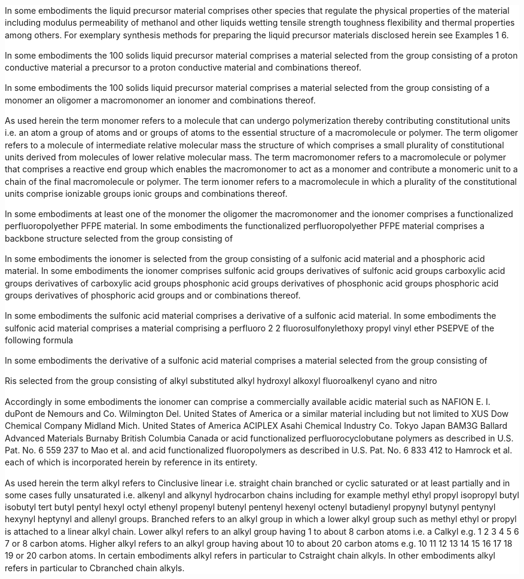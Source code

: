 In some embodiments the liquid precursor material comprises other species that regulate the physical properties of the material including modulus permeability of methanol and other liquids wetting tensile strength toughness flexibility and thermal properties among others. For exemplary synthesis methods for preparing the liquid precursor materials disclosed herein see Examples 1 6.

In some embodiments the 100 solids liquid precursor material comprises a material selected from the group consisting of a proton conductive material a precursor to a proton conductive material and combinations thereof.

In some embodiments the 100 solids liquid precursor material comprises a material selected from the group consisting of a monomer an oligomer a macromonomer an ionomer and combinations thereof.

As used herein the term monomer refers to a molecule that can undergo polymerization thereby contributing constitutional units i.e. an atom a group of atoms and or groups of atoms to the essential structure of a macromolecule or polymer. The term oligomer refers to a molecule of intermediate relative molecular mass the structure of which comprises a small plurality of constitutional units derived from molecules of lower relative molecular mass. The term macromonomer refers to a macromolecule or polymer that comprises a reactive end group which enables the macromonomer to act as a monomer and contribute a monomeric unit to a chain of the final macromolecule or polymer. The term ionomer refers to a macromolecule in which a plurality of the constitutional units comprise ionizable groups ionic groups and combinations thereof.

In some embodiments at least one of the monomer the oligomer the macromonomer and the ionomer comprises a functionalized perfluoropolyether PFPE material. In some embodiments the functionalized perfluoropolyether PFPE material comprises a backbone structure selected from the group consisting of 

In some embodiments the ionomer is selected from the group consisting of a sulfonic acid material and a phosphoric acid material. In some embodiments the ionomer comprises sulfonic acid groups derivatives of sulfonic acid groups carboxylic acid groups derivatives of carboxylic acid groups phosphonic acid groups derivatives of phosphonic acid groups phosphoric acid groups derivatives of phosphoric acid groups and or combinations thereof.

In some embodiments the sulfonic acid material comprises a derivative of a sulfonic acid material. In some embodiments the sulfonic acid material comprises a material comprising a perfluoro 2 2 fluorosulfonylethoxy propyl vinyl ether PSEPVE of the following formula 

In some embodiments the derivative of a sulfonic acid material comprises a material selected from the group consisting of 

Ris selected from the group consisting of alkyl substituted alkyl hydroxyl alkoxyl fluoroalkenyl cyano and nitro 

Accordingly in some embodiments the ionomer can comprise a commercially available acidic material such as NAFION E. I. duPont de Nemours and Co. Wilmington Del. United States of America or a similar material including but not limited to XUS Dow Chemical Company Midland Mich. United States of America ACIPLEX Asahi Chemical Industry Co. Tokyo Japan BAM3G Ballard Advanced Materials Burnaby British Columbia Canada or acid functionalized perfluorocyclobutane polymers as described in U.S. Pat. No. 6 559 237 to Mao et al. and acid functionalized fluoropolymers as described in U.S. Pat. No. 6 833 412 to Hamrock et al. each of which is incorporated herein by reference in its entirety.

As used herein the term alkyl refers to Cinclusive linear i.e. straight chain branched or cyclic saturated or at least partially and in some cases fully unsaturated i.e. alkenyl and alkynyl hydrocarbon chains including for example methyl ethyl propyl isopropyl butyl isobutyl tert butyl pentyl hexyl octyl ethenyl propenyl butenyl pentenyl hexenyl octenyl butadienyl propynyl butynyl pentynyl hexynyl heptynyl and allenyl groups. Branched refers to an alkyl group in which a lower alkyl group such as methyl ethyl or propyl is attached to a linear alkyl chain. Lower alkyl refers to an alkyl group having 1 to about 8 carbon atoms i.e. a Calkyl e.g. 1 2 3 4 5 6 7 or 8 carbon atoms. Higher alkyl refers to an alkyl group having about 10 to about 20 carbon atoms e.g. 10 11 12 13 14 15 16 17 18 19 or 20 carbon atoms. In certain embodiments alkyl refers in particular to Cstraight chain alkyls. In other embodiments alkyl refers in particular to Cbranched chain alkyls.
